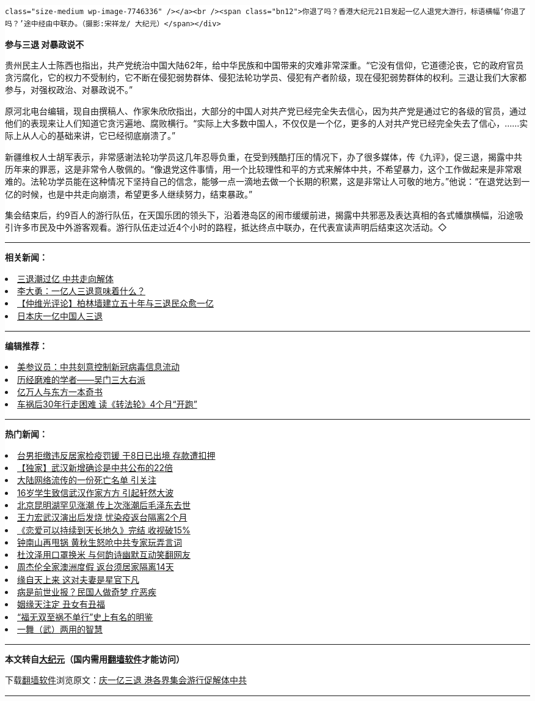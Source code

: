 	class="size-medium wp-image-7746336" /></a><br /><span class="bn12">你退了吗？香港大纪元21日发起一亿人退党大游行，标语横幅‘你退了吗？’途中经由中联办。（摄影:宋祥龙/ 大纪元）</span></div>
<p></p>
<p><B>参与三退 对暴政说不</B></p>
<p>贵州民主人士陈西也指出，共产党统治中国大陆62年，给中华民族和中国带来的灾难非常深重。“它没有信仰，它道德沦丧，它的政府官员贪污腐化，它的权力不受制约，它不断在侵犯弱势群体、侵犯法轮功学员、侵犯有产者阶级，现在侵犯弱势群体的权利。三退让我们大家都参与，对强权政治、对暴政说不。”</p>
<p>原河北电台编辑，现自由撰稿人、作家朱欣欣指出，大部分的中国人对共产党已经完全失去信心，因为共产党是通过它的各级的官员，通过他们的表现来让人们知道它贪污遍地、腐败横行。“实际上大多数中国人，不仅仅是一个亿，更多的人对共产党已经完全失去了信心，……实际上从人心的基础来讲，它已经彻底崩溃了。”</p>
<p>新疆维权人士胡军表示，非常感谢法轮功学员这几年忍辱负重，在受到残酷打压的情况下，办了很多媒体，传《九评》，促三退，揭露中共历年来的罪恶，这是非常令人敬佩的。“像退党这件事情，用一个比较理性和平的方式来解体中共，不希望暴力，这个工作做起来是非常艰难的。法轮功学员能在这种情况下坚持自己的信念，能够一点一滴地去做一个长期的积累，这是非常让人可敬的地方。”他说：“在退党达到一亿的时候，也是中共走向崩溃，希望更多人继续努力，结束暴政。”</p>
<p>集会结束后，约9百人的游行队伍，在天国乐团的领头下，沿着港岛区的闹市缓缓前进，揭露中共邪恶及表达真相的各式幡旗横幅，沿途吸引许多市民及中外游客观看。游行队伍走过近4个小时的路程，抵达终点中联办，在代表宣读声明后结束这次活动。◇</p>
	
<hr>


<strong>相关新闻：</strong>
<li><a href="/gb/11/8/15/n3343956.md#1">三退潮过亿 中共走向解体</a></li>
<li><a href="/gb/11/8/15/n3343973.md#1">李大勇：一亿人三退意味着什么？</a></li>
<li><a href="/gb/11/8/15/n3344162.md#1">【仲维光评论】柏林墙建立五十年与三退民众愈一亿</a></li>
<li><a href="/gb/11/8/15/n3344171.md#1">日本庆一亿中国人三退</a></li>
<hr>


<strong>编辑推荐：</strong>
<li><a href="/gb/20/2/22/n11887949.md#1">美参议员：中共刻意控制新冠病毒信息流动</a></li>
<li><a href="/gb/18/8/7/n10620856.md#1" target="_blank">历经磨难的学者——吴门三大右派</a></li><li><a href="/gb/17/5/26/n9191512.md?dfh#1" target="_blank">亿万人与东方一本奇书</a></li><li><a href="/gb/18/1/4/n10023623.md#1" target="_blank">车祸后30年行走困难 读《转法轮》4个月“开跑”</a></li>
<hr>

<strong>热门新闻：</strong>
<li><a href="/gb/20/3/20/n11956529.md#1">台男拒缴违反居家检疫罚锾 于8日已出境 存款遭扣押</a></li>
<li><a href="/gb/20/3/18/n11950904.md#1">【独家】武汉新增确诊是中共公布的22倍</a></li>
<li><a href="/gb/20/3/19/n11953667.md#1">大陆网络流传的一份死亡名单 引关注</a></li>
<li><a href="/gb/20/3/19/n11953195.md#1">16岁学生致信武汉作家方方 引起轩然大波</a></li>
<li><a href="/gb/20/3/19/n11955384.md#1">北京昆明湖罕见涨潮 传上次涨潮后毛泽东去世</a></li>
<li><a href="/gb/20/3/19/n11954954.md#1">王力宏武汉演出后发烧 忧染疫返台隔离2个月</a></li>
<li><a href="/gb/20/3/18/n11949282.md#1">《恋爱可以持续到天长地久》完结 收视破15%</a></li>
<li><a href="/gb/20/3/19/n11955678.md#1">钟南山再甩锅 黄秋生怒呛中共专家玩弄言词</a></li>
<li><a href="/gb/20/3/18/n11950901.md#1">杜汶泽用口罩换米 与何韵诗幽默互动笑翻网友</a></li>
<li><a href="/gb/20/3/18/n11950740.md#1">周杰伦全家澳洲度假 返台须居家隔离14天</a></li>
<li><a href="/gb/20/3/12/n11936269.md#1">缘自天上来 这对夫妻是星官下凡</a></li>
<li><a href="/gb/20/2/11/n11861945.md#1">病是前世业报？民国人做奇梦 疗恶疾</a></li>
<li><a href="/gb/10/11/25/n3095498.md#1">姻缘天注定 丑女有丑福</a></li>
<li><a href="/gb/20/3/10/n11929738.md#1">“福无双至祸不单行”史上有名的明鉴</a></li>
<li><a href="/gb/20/3/17/n11947360.md#1">一舞（武）两用的智慧</a></li>
<hr>

<strong>本文转自<a href="https://www.epochtimes.com">大纪元</a>（国内需用<a href="https://github.com/bannedbook/fanqiang/wiki">翻墙软件</a>才能访问）</strong><p>下载<a href="https://github.com/bannedbook/fanqiang/wiki">翻墙软件</a>浏览原文：<a href="https://www.epochtimes.com/gb/11/8/22/n3350723.htm">庆一亿三退 港各界集会游行促解体中共</a></p><hr>
